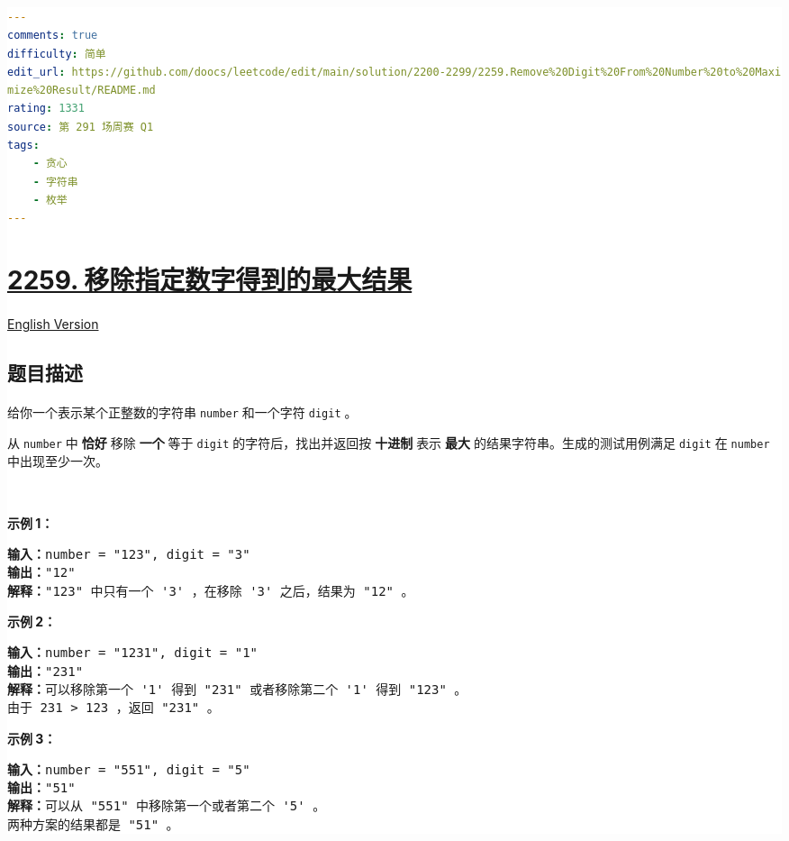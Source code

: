```yaml
---
comments: true
difficulty: 简单
edit_url: https://github.com/doocs/leetcode/edit/main/solution/2200-2299/2259.Remove%20Digit%20From%20Number%20to%20Maximize%20Result/README.md
rating: 1331
source: 第 291 场周赛 Q1
tags:
    - 贪心
    - 字符串
    - 枚举
---
```




# [2259. 移除指定数字得到的最大结果](https://leetcode.cn/problems/remove-digit-from-number-to-maximize-result)

[English Version](/solution/2200-2299/2259.Remove%20Digit%20From%20Number%20to%20Maximize%20Result/README_EN.md)

## 题目描述



<p>给你一个表示某个正整数的字符串 <code>number</code> 和一个字符 <code>digit</code> 。</p>

<p>从 <code>number</code> 中 <strong>恰好</strong> 移除 <strong>一个</strong> 等于&nbsp;<code>digit</code> 的字符后，找出并返回按 <strong>十进制</strong> 表示 <strong>最大</strong> 的结果字符串。生成的测试用例满足 <code>digit</code> 在 <code>number</code> 中出现至少一次。</p>

<p>&nbsp;</p>

<p><strong>示例 1：</strong></p>

<pre>
<strong>输入：</strong>number = "123", digit = "3"
<strong>输出：</strong>"12"
<strong>解释：</strong>"123" 中只有一个 '3' ，在移除 '3' 之后，结果为 "12" 。
</pre>

<p><strong>示例 2：</strong></p>

<pre>
<strong>输入：</strong>number = "1231", digit = "1"
<strong>输出：</strong>"231"
<strong>解释：</strong>可以移除第一个 '1' 得到 "231" 或者移除第二个 '1' 得到 "123" 。
由于 231 &gt; 123 ，返回 "231" 。
</pre>

<p><strong>示例 3：</strong></p>

<pre>
<strong>输入：</strong>number = "551", digit = "5"
<strong>输出：</strong>"51"
<strong>解释：</strong>可以从 "551" 中移除第一个或者第二个 '5' 。
两种方案的结果都是 "51" 。
</pre>
